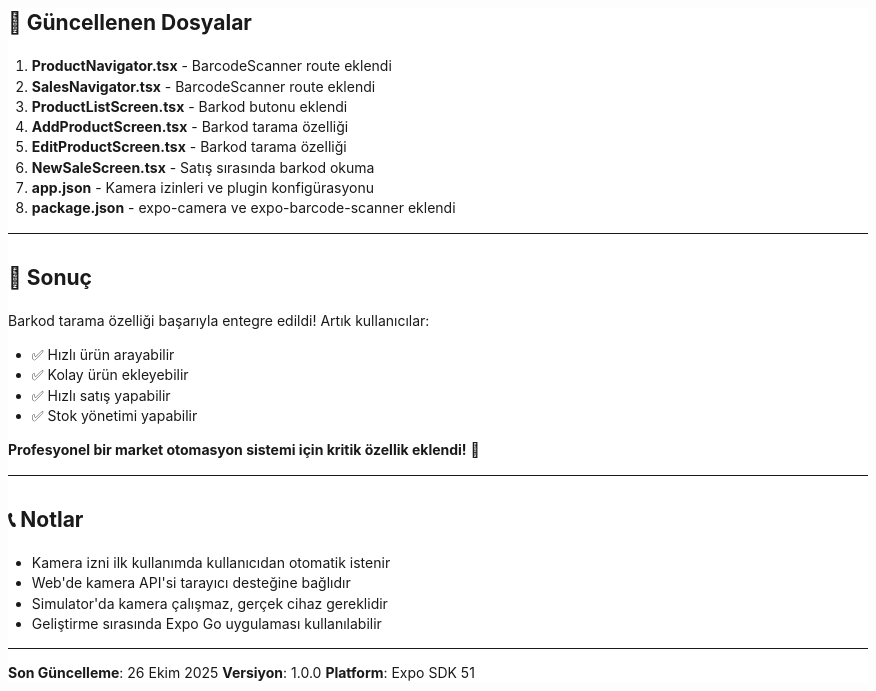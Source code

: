 ## 🔄 Güncellenen Dosyalar

1. **ProductNavigator.tsx** - BarcodeScanner route eklendi
2. **SalesNavigator.tsx** - BarcodeScanner route eklendi
3. **ProductListScreen.tsx** - Barkod butonu eklendi
4. **AddProductScreen.tsx** - Barkod tarama özelliği
5. **EditProductScreen.tsx** - Barkod tarama özelliği
6. **NewSaleScreen.tsx** - Satış sırasında barkod okuma
7. **app.json** - Kamera izinleri ve plugin konfigürasyonu
8. **package.json** - expo-camera ve expo-barcode-scanner eklendi

---

## 🎯 Sonuç

Barkod tarama özelliği başarıyla entegre edildi! Artık kullanıcılar:
- ✅ Hızlı ürün arayabilir
- ✅ Kolay ürün ekleyebilir
- ✅ Hızlı satış yapabilir
- ✅ Stok yönetimi yapabilir

**Profesyonel bir market otomasyon sistemi için kritik özellik eklendi!** 🎉

---

## 📞 Notlar

- Kamera izni ilk kullanımda kullanıcıdan otomatik istenir
- Web'de kamera API'si tarayıcı desteğine bağlıdır
- Simulator'da kamera çalışmaz, gerçek cihaz gereklidir
- Geliştirme sırasında Expo Go uygulaması kullanılabilir

---

**Son Güncelleme**: 26 Ekim 2025
**Versiyon**: 1.0.0
**Platform**: Expo SDK 51
